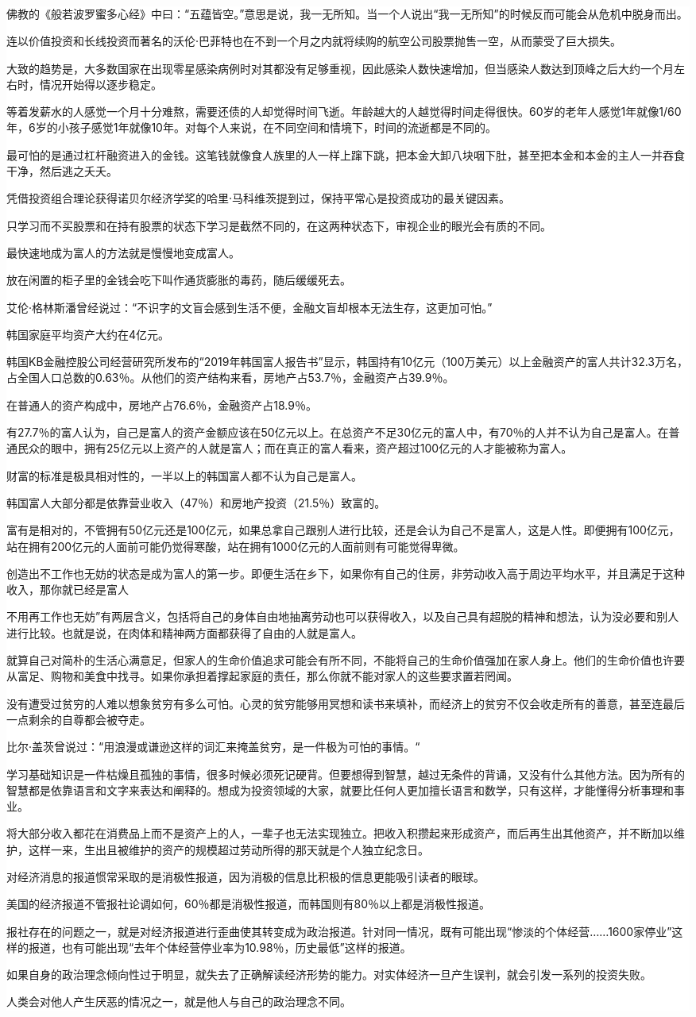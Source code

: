 佛教的《般若波罗蜜多心经》中曰：“五蕴皆空。”意思是说，我一无所知。当一个人说出“我一无所知”的时候反而可能会从危机中脱身而出。               

连以价值投资和长线投资而著名的沃伦·巴菲特也在不到一个月之内就将续购的航空公司股票抛售一空，从而蒙受了巨大损失。               

大致的趋势是，大多数国家在出现零星感染病例时对其都没有足够重视，因此感染人数快速增加，但当感染人数达到顶峰之后大约一个月左右时，情况开始得以逐步稳定。               

等着发薪水的人感觉一个月十分难熬，需要还债的人却觉得时间飞逝。年龄越大的人越觉得时间走得很快。60岁的老年人感觉1年就像1/60年，6岁的小孩子感觉1年就像10年。对每个人来说，在不同空间和情境下，时间的流逝都是不同的。               

最可怕的是通过杠杆融资进入的金钱。这笔钱就像食人族里的人一样上蹿下跳，把本金大卸八块咽下肚，甚至把本金和本金的主人一并吞食干净，然后逃之夭夭。               

凭借投资组合理论获得诺贝尔经济学奖的哈里·马科维茨提到过，保持平常心是投资成功的最关键因素。               

只学习而不买股票和在持有股票的状态下学习是截然不同的，在这两种状态下，审视企业的眼光会有质的不同。               

最快速地成为富人的方法就是慢慢地变成富人。               

放在闲置的柜子里的金钱会吃下叫作通货膨胀的毒药，随后缓缓死去。               

艾伦·格林斯潘曾经说过：“不识字的文盲会感到生活不便，金融文盲却根本无法生存，这更加可怕。”               

韩国家庭平均资产大约在4亿元。               

韩国KB金融控股公司经营研究所发布的“2019年韩国富人报告书”显示，韩国持有10亿元（100万美元）以上金融资产的富人共计32.3万名，占全国人口总数的0.63％。从他们的资产结构来看，房地产占53.7％，金融资产占39.9％。               

在普通人的资产构成中，房地产占76.6％，金融资产占18.9％。               

有27.7％的富人认为，自己是富人的资产金额应该在50亿元以上。在总资产不足30亿元的富人中，有70％的人并不认为自己是富人。在普通民众的眼中，拥有25亿元以上资产的人就是富人；而在真正的富人看来，资产超过100亿元的人才能被称为富人。               

财富的标准是极具相对性的，一半以上的韩国富人都不认为自己是富人。               

韩国富人大部分都是依靠营业收入（47％）和房地产投资（21.5％）致富的。               

富有是相对的，不管拥有50亿元还是100亿元，如果总拿自己跟别人进行比较，还是会认为自己不是富人，这是人性。即便拥有100亿元，站在拥有200亿元的人面前可能仍觉得寒酸，站在拥有1000亿元的人面前则有可能觉得卑微。               

创造出不工作也无妨的状态是成为富人的第一步。即便生活在乡下，如果你有自己的住房，非劳动收入高于周边平均水平，并且满足于这种收入，那你就已经是富人               

不用再工作也无妨”有两层含义，包括将自己的身体自由地抽离劳动也可以获得收入，以及自己具有超脱的精神和想法，认为没必要和别人进行比较。也就是说，在肉体和精神两方面都获得了自由的人就是富人。               

就算自己对简朴的生活心满意足，但家人的生命价值追求可能会有所不同，不能将自己的生命价值强加在家人身上。他们的生命价值也许要从富足、购物和美食中找寻。如果你承担着撑起家庭的责任，那么你就不能对家人的这些要求置若罔闻。               

没有遭受过贫穷的人难以想象贫穷有多么可怕。心灵的贫穷能够用冥想和读书来填补，而经济上的贫穷不仅会收走所有的善意，甚至连最后一点剩余的自尊都会被夺走。               

比尔·盖茨曾说过：“用浪漫或谦逊这样的词汇来掩盖贫穷，是一件极为可怕的事情。“               

学习基础知识是一件枯燥且孤独的事情，很多时候必须死记硬背。但要想得到智慧，越过无条件的背诵，又没有什么其他方法。因为所有的智慧都是依靠语言和文字来表达和阐释的。想成为投资领域的大家，就要比任何人更加擅长语言和数学，只有这样，才能懂得分析事理和事业。               

将大部分收入都花在消费品上而不是资产上的人，一辈子也无法实现独立。把收入积攒起来形成资产，而后再生出其他资产，并不断加以维护，这样一来，生出且被维护的资产的规模超过劳动所得的那天就是个人独立纪念日。               

对经济消息的报道惯常采取的是消极性报道，因为消极的信息比积极的信息更能吸引读者的眼球。               

美国的经济报道不管报社论调如何，60％都是消极性报道，而韩国则有80％以上都是消极性报道。               

报社存在的问题之一，就是对经济报道进行歪曲使其转变成为政治报道。针对同一情况，既有可能出现“惨淡的个体经营……1600家停业”这样的报道，也有可能出现“去年个体经营停业率为10.98％，历史最低”这样的报道。               

如果自身的政治理念倾向性过于明显，就失去了正确解读经济形势的能力。对实体经济一旦产生误判，就会引发一系列的投资失败。               

人类会对他人产生厌恶的情况之一，就是他人与自己的政治理念不同。               
